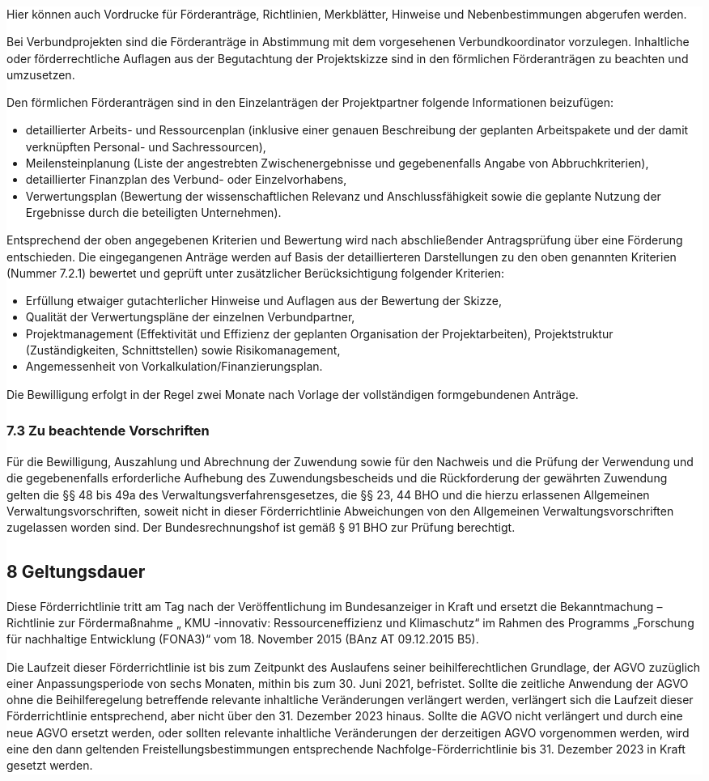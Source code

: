 Hier können auch Vordrucke für Förderanträge, Richtlinien, Merkblätter, Hinweise und Nebenbestimmungen abgerufen werden. 

Bei Verbundprojekten sind die Förderanträge in Abstimmung mit dem vorgesehenen Verbundkoordinator vorzulegen. Inhaltliche oder förderrechtliche Auflagen aus der Begutachtung der Projektskizze sind in den förmlichen Förderanträgen zu beachten und umzusetzen. 

Den förmlichen Förderanträgen sind in den Einzelanträgen der Projektpartner folgende Informationen beizufügen: 

  * detaillierter Arbeits- und Ressourcenplan (inklusive einer genauen Beschreibung der geplanten Arbeitspakete und der damit verknüpften Personal- und Sachressourcen), 
  * Meilensteinplanung (Liste der angestrebten Zwischenergebnisse und gegebenenfalls Angabe von Abbruchkriterien), 
  * detaillierter Finanzplan des Verbund- oder Einzelvorhabens, 
  * Verwertungsplan (Bewertung der wissenschaftlichen Relevanz und Anschlussfähigkeit sowie die geplante Nutzung der Ergebnisse durch die beteiligten Unternehmen). 



Entsprechend der oben angegebenen Kriterien und Bewertung wird nach abschließender Antragsprüfung über eine Förderung entschieden. Die eingegangenen Anträge werden auf Basis der detaillierteren Darstellungen zu den oben genannten Kriterien (Nummer 7.2.1) bewertet und geprüft unter zusätzlicher Berücksichtigung folgender Kriterien: 

  * Erfüllung etwaiger gutachterlicher Hinweise und Auflagen aus der Bewertung der Skizze, 
  * Qualität der Verwertungspläne der einzelnen Verbundpartner, 
  * Projektmanagement (Effektivität und Effizienz der geplanten Organisation der Projektarbeiten), Projektstruktur (Zuständigkeiten, Schnittstellen) sowie Risikomanagement, 
  * Angemessenheit von Vorkalkulation/Finanzierungsplan. 



Die Bewilligung erfolgt in der Regel zwei Monate nach Vorlage der vollständigen formgebundenen Anträge. 

###  7.3 Zu beachtende Vorschriften 

Für die Bewilligung, Auszahlung und Abrechnung der Zuwendung sowie für den Nachweis und die Prüfung der Verwendung und die gegebenenfalls erforderliche Aufhebung des Zuwendungsbescheids und die Rückforderung der gewährten Zuwendung gelten die §§ 48 bis 49a des Verwaltungsverfahrensgesetzes, die §§ 23, 44 BHO und die hierzu erlassenen Allgemeinen Verwaltungsvorschriften, soweit nicht in dieser Förderrichtlinie Abweichungen von den Allgemeinen Verwaltungsvorschriften zugelassen worden sind. Der Bundesrechnungshof ist gemäß § 91 BHO zur Prüfung berechtigt. 

##  8 Geltungsdauer 

Diese Förderrichtlinie tritt am Tag nach der Veröffentlichung im Bundesanzeiger in Kraft und ersetzt die Bekanntmachung – Richtlinie zur Fördermaßnahme „  KMU  -innovativ: Ressourceneffizienz und Klimaschutz“ im Rahmen des Programms „Forschung für nachhaltige Entwicklung (FONA3)“ vom 18. November 2015 (BAnz AT 09.12.2015 B5). 

Die Laufzeit dieser Förderrichtlinie ist bis zum Zeitpunkt des Auslaufens seiner beihilferechtlichen Grundlage, der AGVO zuzüglich einer Anpassungsperiode von sechs Monaten, mithin bis zum 30. Juni 2021, befristet. Sollte die zeitliche Anwendung der AGVO ohne die Beihilferegelung betreffende relevante inhaltliche Veränderungen verlängert werden, verlängert sich die Laufzeit dieser Förderrichtlinie entsprechend, aber nicht über den 31. Dezember 2023 hinaus. Sollte die AGVO nicht verlängert und durch eine neue AGVO ersetzt werden, oder sollten relevante inhaltliche Veränderungen der derzeitigen AGVO vorgenommen werden, wird eine den dann geltenden Freistellungsbestimmungen entsprechende Nachfolge-Förderrichtlinie bis 31. Dezember 2023 in Kraft gesetzt werden. 
